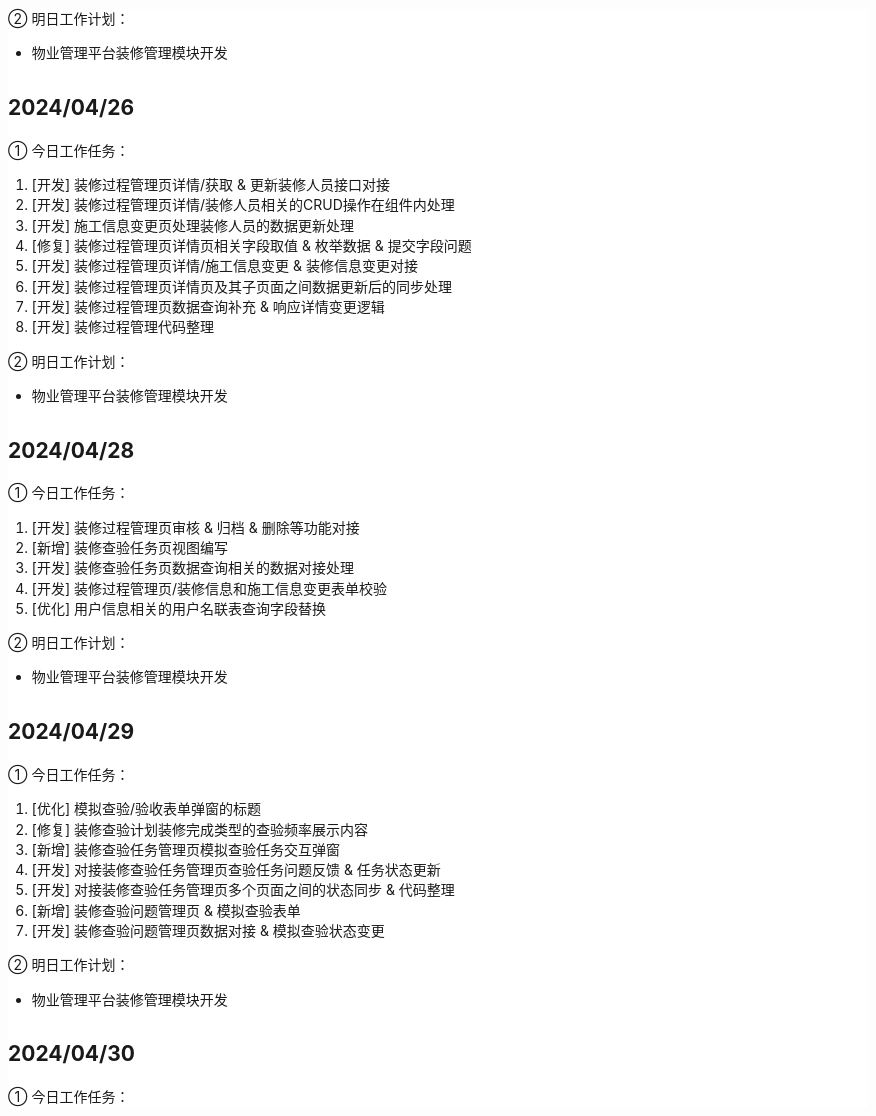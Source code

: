 ② 明日工作计划：

- 物业管理平台装修管理模块开发

## 2024/04/26

① 今日工作任务：

1. [开发] 装修过程管理页详情/获取 & 更新装修人员接口对接
2. [开发] 装修过程管理页详情/装修人员相关的CRUD操作在组件内处理
3. [开发] 施工信息变更页处理装修人员的数据更新处理
4. [修复] 装修过程管理页详情页相关字段取值 & 枚举数据 & 提交字段问题
5. [开发] 装修过程管理页详情/施工信息变更 & 装修信息变更对接
6. [开发] 装修过程管理页详情页及其子页面之间数据更新后的同步处理
7. [开发] 装修过程管理页数据查询补充 & 响应详情变更逻辑
8. [开发] 装修过程管理代码整理

② 明日工作计划：

- 物业管理平台装修管理模块开发

## 2024/04/28

① 今日工作任务：

1. [开发] 装修过程管理页审核 & 归档 & 删除等功能对接
2. [新增] 装修查验任务页视图编写
3. [开发] 装修查验任务页数据查询相关的数据对接处理
4. [开发] 装修过程管理页/装修信息和施工信息变更表单校验
5. [优化] 用户信息相关的用户名联表查询字段替换

② 明日工作计划：

- 物业管理平台装修管理模块开发

## 2024/04/29

① 今日工作任务：

1. [优化] 模拟查验/验收表单弹窗的标题
2. [修复] 装修查验计划装修完成类型的查验频率展示内容
3. [新增] 装修查验任务管理页模拟查验任务交互弹窗
4. [开发] 对接装修查验任务管理页查验任务问题反馈 & 任务状态更新
5. [开发] 对接装修查验任务管理页多个页面之间的状态同步 & 代码整理
6. [新增] 装修查验问题管理页 & 模拟查验表单
7. [开发] 装修查验问题管理页数据对接 & 模拟查验状态变更

② 明日工作计划：

- 物业管理平台装修管理模块开发

## 2024/04/30

① 今日工作任务：
